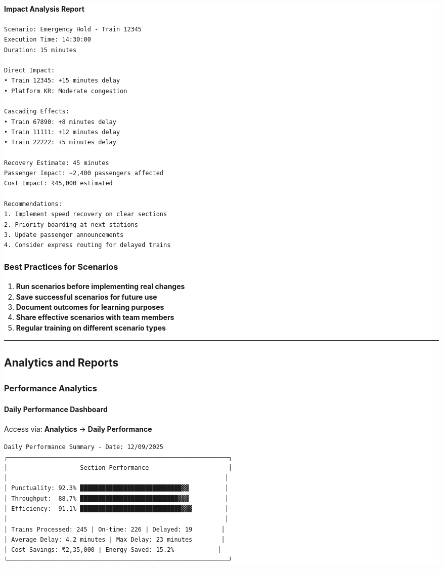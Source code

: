 #### Impact Analysis Report
```
Scenario: Emergency Hold - Train 12345
Execution Time: 14:30:00
Duration: 15 minutes

Direct Impact:
• Train 12345: +15 minutes delay
• Platform KR: Moderate congestion

Cascading Effects:
• Train 67890: +8 minutes delay
• Train 11111: +12 minutes delay
• Train 22222: +5 minutes delay

Recovery Estimate: 45 minutes
Passenger Impact: ~2,400 passengers affected
Cost Impact: ₹45,000 estimated

Recommendations:
1. Implement speed recovery on clear sections
2. Priority boarding at next stations
3. Update passenger announcements
4. Consider express routing for delayed trains
```

### Best Practices for Scenarios
1. **Run scenarios before implementing real changes**
2. **Save successful scenarios for future use**
3. **Document outcomes for learning purposes**
4. **Share effective scenarios with team members**
5. **Regular training on different scenario types**

---

## Analytics and Reports

### Performance Analytics

#### Daily Performance Dashboard
Access via: **Analytics** → **Daily Performance**

```
Daily Performance Summary - Date: 12/09/2025
┌─────────────────────────────────────────────────────────────┐
│                    Section Performance                      │
│                                                            │
│ Punctuality: 92.3% ████████████████████████████▓▓          │
│ Throughput:  88.7% ███████████████████████████▓▓▓          │
│ Efficiency:  91.1% ████████████████████████████▓▓▓         │
│                                                            │
│ Trains Processed: 245 | On-time: 226 | Delayed: 19        │
│ Average Delay: 4.2 minutes | Max Delay: 23 minutes        │
│ Cost Savings: ₹2,35,000 | Energy Saved: 15.2%            │
└─────────────────────────────────────────────────────────────┘
```
